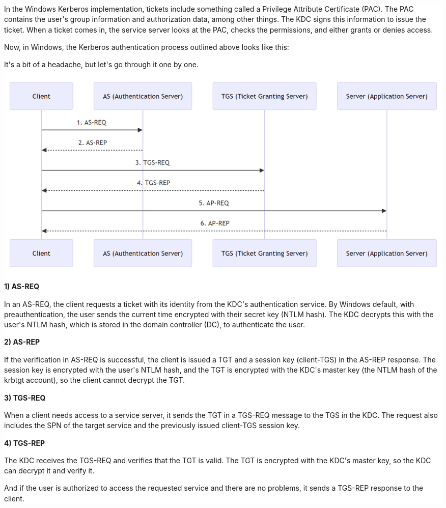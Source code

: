 In the Windows Kerberos implementation, tickets include something called a Privilege Attribute Certificate (PAC). The PAC contains the user's group information and authorization data, among other things. The KDC signs this information to issue the ticket. When a ticket comes in, the service server looks at the PAC, checks the permissions, and either grants or denies access.

Now, in Windows, the Kerberos authentication process outlined above looks like this:

It's a bit of a headache, but let's go through it one by one.

![](en/2.png)

**1) AS-REQ**

In an AS-REQ, the client requests a ticket with its identity from the KDC's authentication service. By Windows default, with preauthentication, the user sends the current time encrypted with their secret key (NTLM hash). The KDC decrypts this with the user's NTLM hash, which is stored in the domain controller (DC), to authenticate the user.

**2) AS-REP** 

If the verification in AS-REQ is successful, the client is issued a TGT and a session key (client-TGS) in the AS-REP response. The session key is encrypted with the user's NTLM hash, and the TGT is encrypted with the KDC's master key (the NTLM hash of the krbtgt account), so the client cannot decrypt the TGT.

**3) TGS-REQ** 

When a client needs access to a service server, it sends the TGT in a TGS-REQ message to the TGS in the KDC. The request also includes the SPN of the target service and the previously issued client-TGS session key.

**4) TGS-REP**

The KDC receives the TGS-REQ and verifies that the TGT is valid. The TGT is encrypted with the KDC's master key, so the KDC can decrypt it and verify it.

And if the user is authorized to access the requested service and there are no problems, it sends a TGS-REP response to the client.
